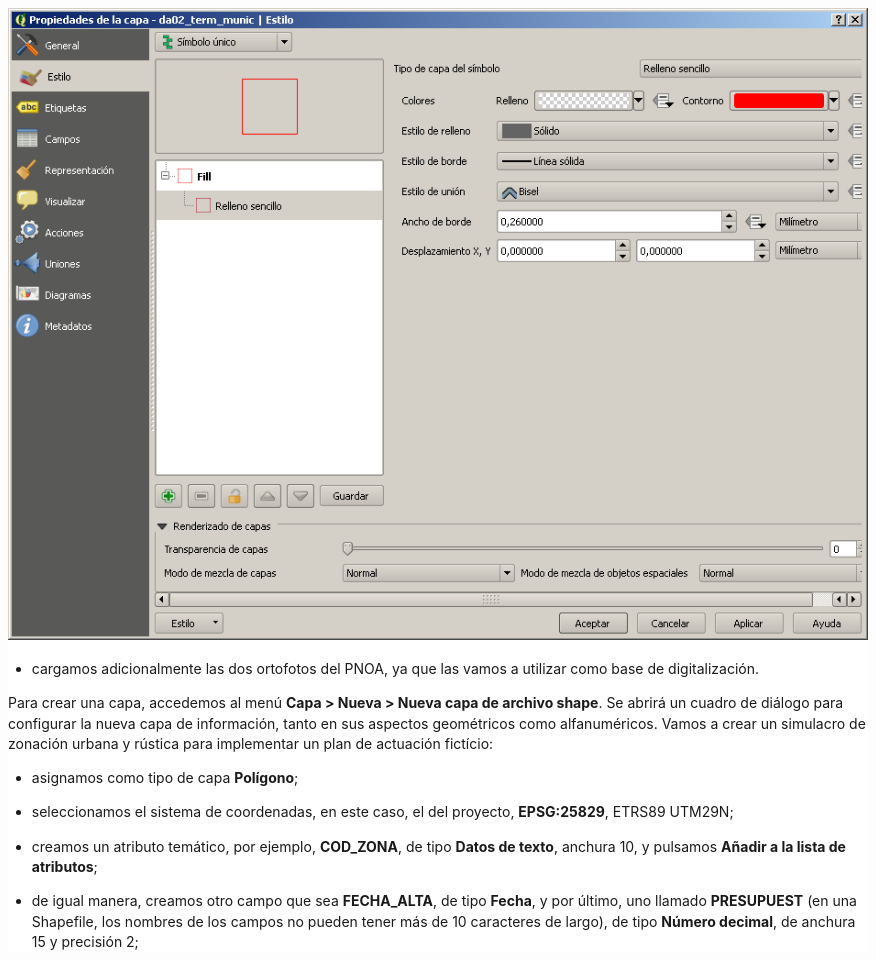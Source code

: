 ![Semiologia](https://raw.githubusercontent.com/malkab/GitBook-Almost-Open-Software-Geomatics/master/assets/Practica02/10-Semiologia.png)

- cargamos adicionalmente las dos ortofotos del PNOA, ya que las vamos a utilizar como base de digitalización.

Para crear una capa, accedemos al menú __Capa > Nueva > Nueva capa de archivo shape__. Se abrirá un cuadro de diálogo para configurar la nueva capa de información, tanto en sus aspectos geométricos como alfanuméricos. Vamos a crear un simulacro de zonación urbana y rústica para implementar un plan de actuación fictício:

- asignamos como tipo de capa __Polígono__;

- seleccionamos el sistema de coordenadas, en este caso, el del proyecto, __EPSG:25829__, ETRS89 UTM29N;

- creamos un atributo temático, por ejemplo, __COD_ZONA__, de tipo __Datos de texto__, anchura 10, y pulsamos __Añadir a la lista de atributos__;

- de igual manera, creamos otro campo que sea __FECHA_ALTA__, de tipo __Fecha__, y por último, uno llamado __PRESUPUEST__ (en una Shapefile, los nombres de los campos no pueden tener más de 10 caracteres de largo), de tipo __Número decimal__, de anchura 15 y precisión 2;
